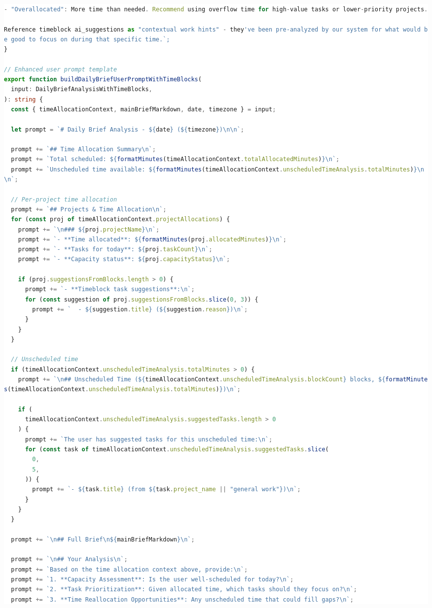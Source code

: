 ```typescript
- "Overallocated": More time than needed. Recommend using overflow time for high-value tasks or lower-priority projects.

Reference timeblock ai_suggestions as "contextual work hints" - they've been pre-analyzed by our system for what would be good to focus on during that specific time.`;
}

// Enhanced user prompt template
export function buildDailyBriefUserPromptWithTimeBlocks(
  input: DailyBriefAnalysisWithTimeBlocks,
): string {
  const { timeAllocationContext, mainBriefMarkdown, date, timezone } = input;

  let prompt = `# Daily Brief Analysis - ${date} (${timezone})\n\n`;

  prompt += `## Time Allocation Summary\n`;
  prompt += `Total scheduled: ${formatMinutes(timeAllocationContext.totalAllocatedMinutes)}\n`;
  prompt += `Unscheduled time available: ${formatMinutes(timeAllocationContext.unscheduledTimeAnalysis.totalMinutes)}\n\n`;

  // Per-project time allocation
  prompt += `## Projects & Time Allocation\n`;
  for (const proj of timeAllocationContext.projectAllocations) {
    prompt += `\n### ${proj.projectName}\n`;
    prompt += `- **Time allocated**: ${formatMinutes(proj.allocatedMinutes)}\n`;
    prompt += `- **Tasks for today**: ${proj.taskCount}\n`;
    prompt += `- **Capacity status**: ${proj.capacityStatus}\n`;

    if (proj.suggestionsFromBlocks.length > 0) {
      prompt += `- **Timeblock task suggestions**:\n`;
      for (const suggestion of proj.suggestionsFromBlocks.slice(0, 3)) {
        prompt += `  - ${suggestion.title} (${suggestion.reason})\n`;
      }
    }
  }

  // Unscheduled time
  if (timeAllocationContext.unscheduledTimeAnalysis.totalMinutes > 0) {
    prompt += `\n## Unscheduled Time (${timeAllocationContext.unscheduledTimeAnalysis.blockCount} blocks, ${formatMinutes(timeAllocationContext.unscheduledTimeAnalysis.totalMinutes)})\n`;

    if (
      timeAllocationContext.unscheduledTimeAnalysis.suggestedTasks.length > 0
    ) {
      prompt += `The user has suggested tasks for this unscheduled time:\n`;
      for (const task of timeAllocationContext.unscheduledTimeAnalysis.suggestedTasks.slice(
        0,
        5,
      )) {
        prompt += `- ${task.title} (from ${task.project_name || "general work"})\n`;
      }
    }
  }

  prompt += `\n## Full Brief\n${mainBriefMarkdown}\n`;

  prompt += `\n## Your Analysis\n`;
  prompt += `Based on the time allocation context above, provide:\n`;
  prompt += `1. **Capacity Assessment**: Is the user well-scheduled for today?\n`;
  prompt += `2. **Task Prioritization**: Given allocated time, which tasks should they focus on?\n`;
  prompt += `3. **Time Reallocation Opportunities**: Any unscheduled time that could fill gaps?\n`;
```